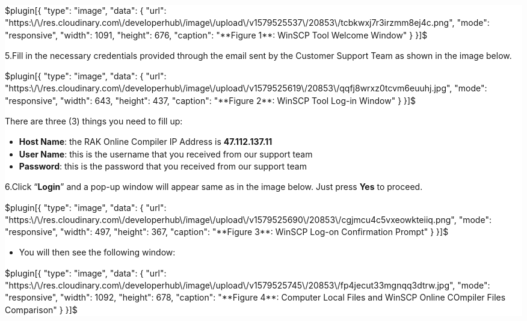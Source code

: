 $plugin[{
    "type": "image",
    "data": {
        "url": "https:\/\/res.cloudinary.com\/developerhub\/image\/upload\/v1579525537\/20853\/tcbkwxj7r3irzmm8ej4c.png",
        "mode": "responsive",
        "width": 1091,
        "height": 676,
        "caption": "**Figure 1**: WinSCP Tool Welcome Window"
    }
}]$

5.Fill in the necessary credentials provided through the email sent by the Customer Support Team as shown in the image below.

$plugin[{
    "type": "image",
    "data": {
        "url": "https:\/\/res.cloudinary.com\/developerhub\/image\/upload\/v1579525619\/20853\/qqfj8wrxz0tcvm6euuhj.jpg",
        "mode": "responsive",
        "width": 643,
        "height": 437,
        "caption": "**Figure 2**: WinSCP Tool Log-in Window"
    }
}]$

There are three (3) things you need to fill up:

- **Host Name**: the RAK Online Compiler IP Address is **47.112.137.11**
- **User Name**: this is the username that you received from our support team
- **Password**: this is the password that you received from our support team

6.Click “**Login**” and a pop-up window will appear same as in the image below. Just press **Yes** to proceed.

$plugin[{
    "type": "image",
    "data": {
        "url": "https:\/\/res.cloudinary.com\/developerhub\/image\/upload\/v1579525690\/20853\/cgjmcu4c5vxeowkteiiq.png",
        "mode": "responsive",
        "width": 497,
        "height": 367,
        "caption": "**Figure 3**: WinSCP Log-on Confirmation Prompt"
    }
}]$

- You will then see the following window:

$plugin[{
    "type": "image",
    "data": {
        "url": "https:\/\/res.cloudinary.com\/developerhub\/image\/upload\/v1579525745\/20853\/fp4jecut33mgnqq3dtrw.jpg",
        "mode": "responsive",
        "width": 1092,
        "height": 678,
        "caption": "**Figure 4**: Computer Local Files and WinSCP Online COmpiler Files Comparison"
    }
}]$
